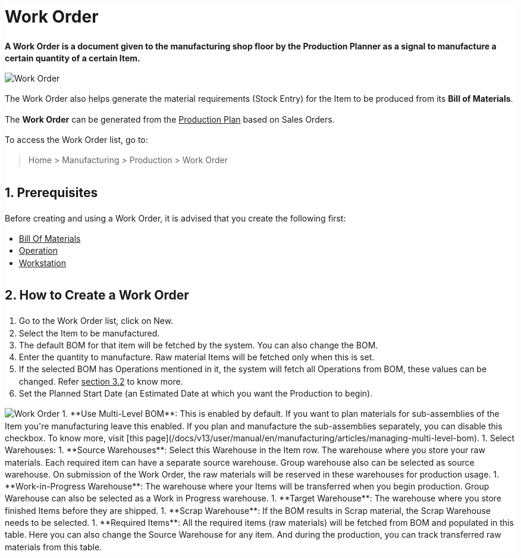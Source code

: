 
# Work Order

**A Work Order is a document given to the manufacturing shop floor by the Production Planner as a signal to manufacture a certain quantity of a certain Item.**

<img class="screenshot" alt="Work Order" src="{{docs_base_url}}/v13/assets/img/manufacturing/manufacturing-flow-wo.png">

The Work Order also helps generate the material requirements (Stock Entry) for the Item to be produced from its **Bill of Materials**.

The **Work Order** can be generated from the [Production Plan](/docs/v13/user/manual/en/manufacturing/production-plan) based on Sales Orders.

To access the Work Order list, go to:

> Home > Manufacturing > Production > Work Order

## 1. Prerequisites
Before creating and using a Work Order, it is advised that you create the following first:

* [Bill Of Materials](/docs/v13/user/manual/en/manufacturing/bill-of-materials)
* [Operation](/docs/v13/user/manual/en/manufacturing/operation)
* [Workstation](/docs/v13/user/manual/en/manufacturing/workstation)

## 2. How to Create a Work Order
1. Go to the Work Order list, click on New.
1. Select the Item to be manufactured.
1. The default BOM for that item will be fetched by the system. You can also change the BOM.
1. Enter the quantity to manufacture. Raw material Items will be fetched only when this is set.
1. If the selected BOM has Operations mentioned in it, the system will fetch all Operations from BOM, these values can be changed. Refer [section 3.2](/docs/v13/user/manual/en/manufacturing/work-order#32-operations-table) to know more.
1. Set the Planned Start Date (an Estimated Date at which you want the Production to begin).
  <img class="screenshot" alt="Work Order" src="{{docs_base_url}}/v13/assets/img/manufacturing/work-order.png">
1. **Use Multi-Level BOM**: This is enabled by default. If you want to plan materials for sub-assemblies of the Item you're manufacturing leave this enabled. If you plan and manufacture the sub-assemblies separately, you can disable this checkbox. To know more, visit [this page](/docs/v13/user/manual/en/manufacturing/articles/managing-multi-level-bom).
1. Select Warehouses:
  1. **Source Warehouses**: Select this Warehouse in the Item row. The warehouse where you store your raw materials. Each required item can have a separate source warehouse. Group warehouse also can be selected as source warehouse. On submission of the Work Order, the raw materials will be reserved in these warehouses for production usage.
  1. **Work-in-Progress Warehouse**: The warehouse where your Items will be transferred when you begin production. Group Warehouse can also be selected as a Work in Progress warehouse.
  1. **Target Warehouse**: The warehouse where you store finished Items before they are shipped.
  1. **Scrap Warehouse**: If the BOM results in Scrap material, the Scrap Warehouse needs to be selected.
1. **Required Items**: All the required items (raw materials) will be fetched from BOM and populated in this table. Here you can also change the Source Warehouse for any item. And during the production, you can track transferred raw materials from this table.
